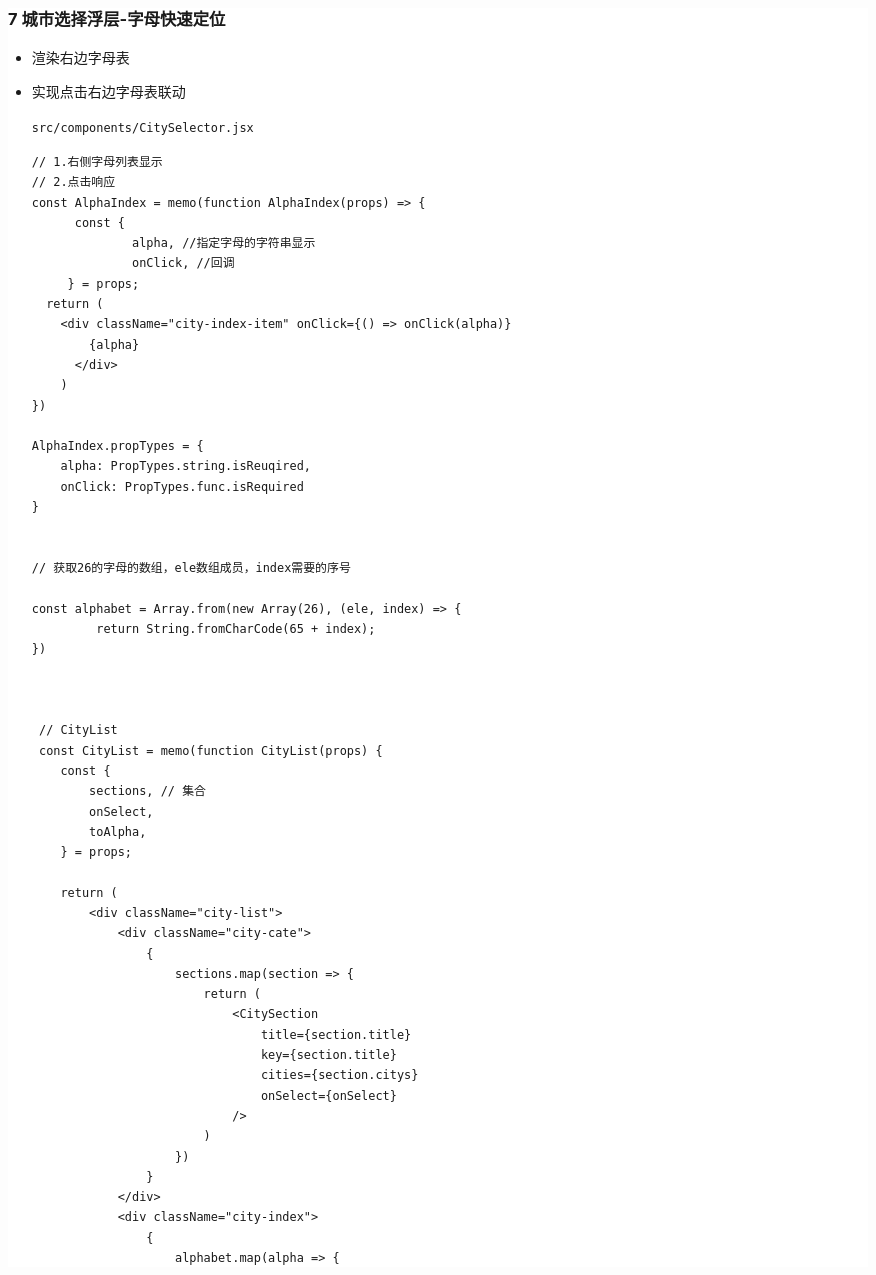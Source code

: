  

### 7 城市选择浮层-字母快速定位

- 渲染右边字母表

- 实现点击右边字母表联动

  `src/components/CitySelector.jsx`

  ```react
  // 1.右侧字母列表显示
  // 2.点击响应
  const AlphaIndex = memo(function AlphaIndex(props) => {
  		const {
                alpha, //指定字母的字符串显示
                onClick, //回调
       } = props;
  	return (
      <div className="city-index-item" onClick={() => onClick(alpha)}
          {alpha}
        </div>
      )
  })
  
  AlphaIndex.propTypes = {
      alpha: PropTypes.string.isReuqired,
      onClick: PropTypes.func.isRequired
  }
          
          
  // 获取26的字母的数组，ele数组成员，index需要的序号
  
  const alphabet = Array.from(new Array(26), (ele, index) => {
           return String.fromCharCode(65 + index);        
  })
              
              
              
   // CityList           
   const CityList = memo(function CityList(props) {
      const {
          sections, // 集合
          onSelect,
          toAlpha,
      } = props;
  
      return (
          <div className="city-list">
              <div className="city-cate">
                  {
                      sections.map(section => {
                          return (
                              <CitySection
                                  title={section.title}
                                  key={section.title}
                                  cities={section.citys}
                                  onSelect={onSelect}
                              />
                          )
                      })
                  }
              </div>
              <div className="city-index">
                  {
                      alphabet.map(alpha => {
  ```